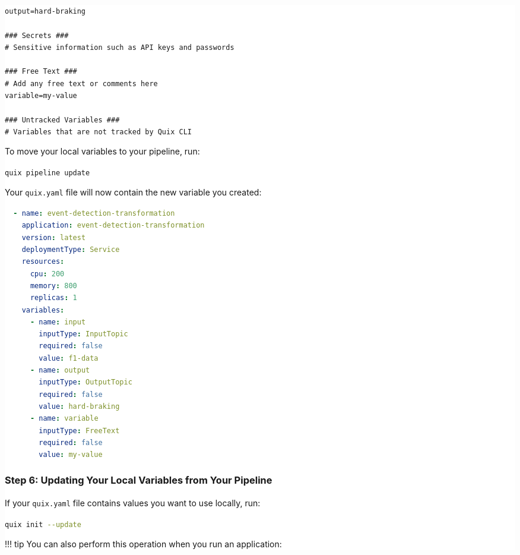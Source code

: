 ```.env title=".env" hl_lines="28"
output=hard-braking

### Secrets ###
# Sensitive information such as API keys and passwords

### Free Text ###
# Add any free text or comments here
variable=my-value

### Untracked Variables ###
# Variables that are not tracked by Quix CLI
```

To move your local variables to your pipeline, run:

```bash
quix pipeline update
```

Your `quix.yaml` file will now contain the new variable you created:

```yaml title="quix.yaml" hl_lines="18-21"
  - name: event-detection-transformation
    application: event-detection-transformation
    version: latest
    deploymentType: Service
    resources:
      cpu: 200
      memory: 800
      replicas: 1
    variables:
      - name: input
        inputType: InputTopic
        required: false
        value: f1-data
      - name: output
        inputType: OutputTopic
        required: false
        value: hard-braking
      - name: variable
        inputType: FreeText
        required: false
        value: my-value
```

### Step 6: Updating Your Local Variables from Your Pipeline

If your `quix.yaml` file contains values you want to use locally, run:

```bash
quix init --update
```

!!! tip 
    You can also perform this operation when you run an application:

